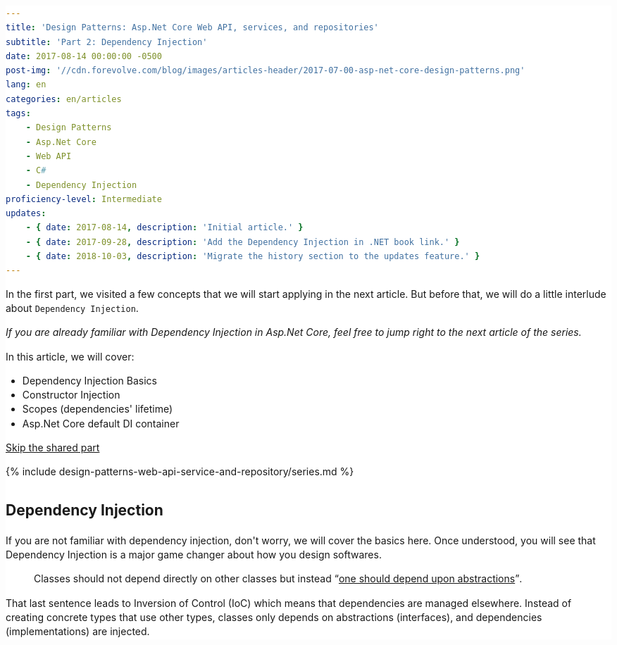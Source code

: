 ```yaml
---
title: 'Design Patterns: Asp.Net Core Web API, services, and repositories'
subtitle: 'Part 2: Dependency Injection'
date: 2017-08-14 00:00:00 -0500
post-img: '//cdn.forevolve.com/blog/images/articles-header/2017-07-00-asp-net-core-design-patterns.png'
lang: en
categories: en/articles
tags:
    - Design Patterns
    - Asp.Net Core
    - Web API
    - C#
    - Dependency Injection
proficiency-level: Intermediate
updates:
    - { date: 2017-08-14, description: 'Initial article.' }
    - { date: 2017-09-28, description: 'Add the Dependency Injection in .NET book link.' }
    - { date: 2018-10-03, description: 'Migrate the history section to the updates feature.' }
---
```


In the first part, we visited a few concepts that we will start applying in the next article.
But before that, we will do a little interlude about `Dependency Injection`.

_If you are already familiar with Dependency Injection in Asp.Net Core, feel free to jump right to the next article of the series._

In this article, we will cover:

-   Dependency Injection Basics
-   Constructor Injection
-   Scopes (dependencies' lifetime)
-   Asp.Net Core default DI container



[Skip the shared part](#dependency-injection)

{% include design-patterns-web-api-service-and-repository/series.md %}

## Dependency Injection

If you are not familiar with dependency injection, don't worry, we will cover the basics here.
Once understood, you will see that Dependency Injection is a major game changer about how you design softwares.

<figure>
    Classes should not depend directly on other classes but instead <q cite="https://en.wikipedia.org/wiki/SOLID_(object-oriented_design)"><a href="https://en.wikipedia.org/wiki/SOLID_%28object-oriented_design%29">one should depend upon abstractions</a></q>.
</figure>

That last sentence leads to Inversion of Control (IoC) which means that dependencies are managed elsewhere.
Instead of creating concrete types that use other types, classes only depends on abstractions (interfaces), and dependencies (implementations) are injected.
